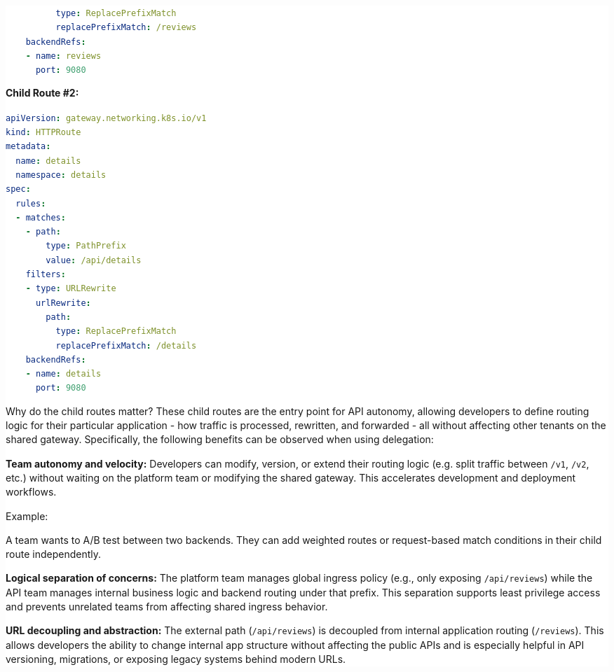 ```yaml
          type: ReplacePrefixMatch
          replacePrefixMatch: /reviews
    backendRefs:
    - name: reviews
      port: 9080
```

**Child Route #2:**

```yaml
apiVersion: gateway.networking.k8s.io/v1
kind: HTTPRoute
metadata:
  name: details
  namespace: details
spec:
  rules:
  - matches:
    - path:
        type: PathPrefix
        value: /api/details
    filters:
    - type: URLRewrite
      urlRewrite:
        path:
          type: ReplacePrefixMatch
          replacePrefixMatch: /details
    backendRefs:
    - name: details
      port: 9080
```

Why do the child routes matter? These child routes are the entry point for API autonomy, allowing developers to define routing logic for their particular application - how traffic is processed, rewritten, and forwarded - all without affecting other tenants on the shared gateway. Specifically, the following benefits can be observed when using delegation:

**Team autonomy and velocity:** Developers can modify, version, or extend their routing logic (e.g. split traffic between `/v1`, `/v2`, etc.) without waiting on the platform team or modifying the shared gateway. This accelerates development and deployment workflows.

Example:

A team wants to A/B test between two backends. They can add weighted routes or request-based match conditions in their child route independently.

**Logical separation of concerns:** The platform team manages global ingress policy (e.g., only exposing `/api/reviews`) while the API team manages internal business logic and backend routing under that prefix. This separation supports least privilege access and prevents unrelated teams from affecting shared ingress behavior.

**URL decoupling and abstraction:** The external path (`/api/reviews`) is decoupled from internal application routing (`/reviews`). This allows developers the ability to change internal app structure without affecting the public APIs and is especially helpful in API versioning, migrations, or exposing legacy systems behind modern URLs.
